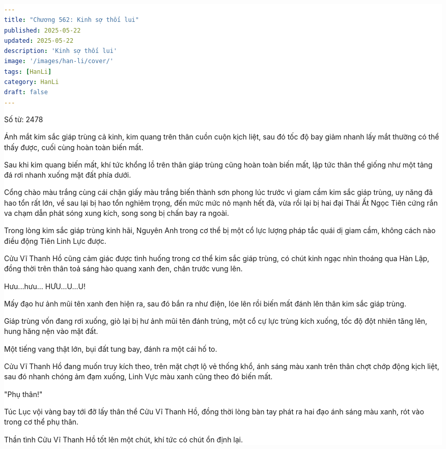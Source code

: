 ```yaml
---
title: "Chương 562: Kinh sợ thối lui"
published: 2025-05-22
updated: 2025-05-22
description: 'Kinh sợ thối lui'
image: '/images/han-li/cover/'
tags: [HanLi]
category: HanLi
draft: false
---
```


Số từ: 2478 










Ánh mắt kim sắc giáp trùng cả kinh, kim quang trên thân cuồn cuộn kịch liệt, sau đó tốc độ bay giảm nhanh lấy mắt thường có thể thấy được, cuối cùng hoàn toàn biến mất.

Sau khi kim quang biến mất, khí tức khổng lồ trên thân giáp trùng cũng hoàn toàn biến mất, lập tức thân thể giống như một tảng đá rơi nhanh xuống mặt đất phía dưới.

Cổng chào màu trắng cùng cái chặn giấy màu trắng biến thành sơn phong lúc trước vì giam cầm kim sắc giáp trùng, uy năng đã hao tổn rất lớn, về sau lại bị hao tổn nghiêm trọng, đến mức mức nỏ mạnh hết đà, vừa rồi lại bị hai đại Thái Ất Ngọc Tiên cứng rắn va chạm dẫn phát sóng xung kích, song song bị chấn bay ra ngoài.

Trong lòng kim sắc giáp trùng kinh hãi, Nguyên Anh trong cơ thể bị một cổ lực lượng pháp tắc quái dị giam cầm, không cách nào điều động Tiên Linh Lực được.

Cửu Vĩ Thanh Hồ cũng cảm giác được tình huống trong cơ thể kim sắc giáp trùng, có chút kinh ngạc nhìn thoáng qua Hàn Lập, đồng thời trên thân toả sáng hào quang xanh đen, chân trước vung lên.

Hưu...hưu... HƯU...U...U!

Mấy đạo hư ảnh mũi tên xanh đen hiện ra, sau đó bắn ra như điện, lóe lên rồi biến mất đánh lên thân kim sắc giáp trùng.

Giáp trùng vốn đang rơi xuống, giò lại bị hư ảnh mũi tên đánh trúng, một cổ cự lực trùng kích xuống, tốc độ đột nhiên tăng lên, hung hăng nện vào mặt đất.

Một tiếng vang thật lớn, bụi đất tung bay, đánh ra một cái hố to.

Cửu Vĩ Thanh Hồ đang muốn truy kích theo, trên mặt chợt lộ vẻ thống khổ, ánh sáng màu xanh trên thân chợt chớp động kịch liệt, sau đó nhanh chóng ảm đạm xuống, Linh Vực màu xanh cũng theo đó biến mất.

"Phụ thân!"

Túc Lục vội vàng bay tới đỡ lấy thân thể Cửu Vĩ Thanh Hồ, đồng thời lòng bàn tay phát ra hai đạo ánh sáng màu xanh, rót vào trong cơ thể phụ thân.

Thần tình Cửu Vĩ Thanh Hồ tốt lên một chút, khí tức có chút ổn định lại.
